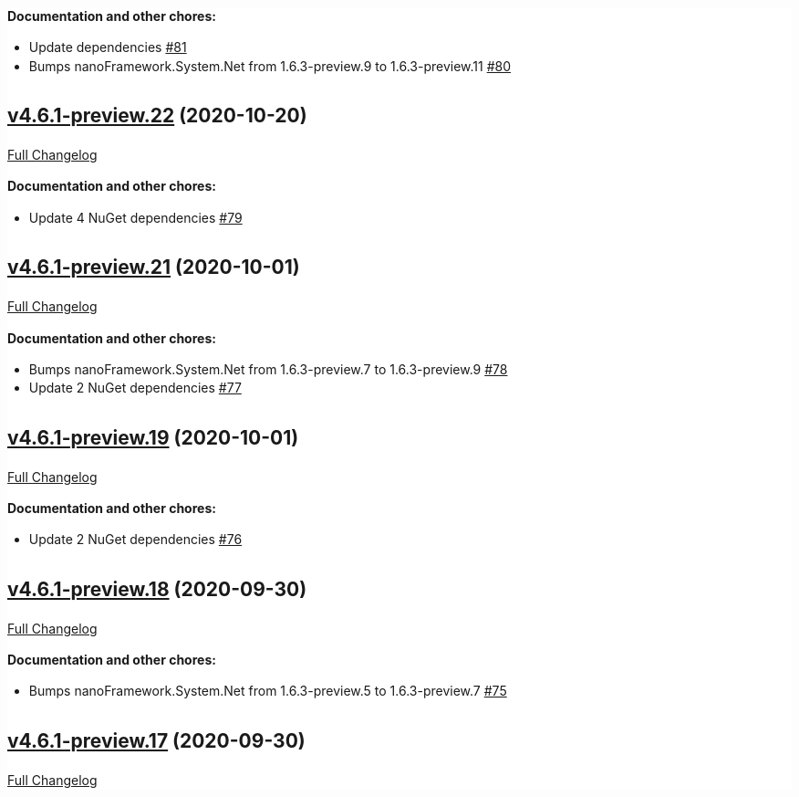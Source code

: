 **Documentation and other chores:**

- Update dependencies [\#81](https://github.com/nanoframework/nanoFramework.m2mqtt/pull/81)
- Bumps nanoFramework.System.Net from 1.6.3-preview.9 to 1.6.3-preview.11 [\#80](https://github.com/nanoframework/nanoFramework.m2mqtt/pull/80)

## [v4.6.1-preview.22](https://github.com/nanoframework/nanoFramework.m2mqtt/tree/v4.6.1-preview.22) (2020-10-20)

[Full Changelog](https://github.com/nanoframework/nanoFramework.m2mqtt/compare/v4.6.1-preview.21...v4.6.1-preview.22)

**Documentation and other chores:**

- Update 4 NuGet dependencies [\#79](https://github.com/nanoframework/nanoFramework.m2mqtt/pull/79)

## [v4.6.1-preview.21](https://github.com/nanoframework/nanoFramework.m2mqtt/tree/v4.6.1-preview.21) (2020-10-01)

[Full Changelog](https://github.com/nanoframework/nanoFramework.m2mqtt/compare/v4.6.1-preview.19...v4.6.1-preview.21)

**Documentation and other chores:**

- Bumps nanoFramework.System.Net from 1.6.3-preview.7 to 1.6.3-preview.9 [\#78](https://github.com/nanoframework/nanoFramework.m2mqtt/pull/78)
- Update 2 NuGet dependencies [\#77](https://github.com/nanoframework/nanoFramework.m2mqtt/pull/77)

## [v4.6.1-preview.19](https://github.com/nanoframework/nanoFramework.m2mqtt/tree/v4.6.1-preview.19) (2020-10-01)

[Full Changelog](https://github.com/nanoframework/nanoFramework.m2mqtt/compare/v4.6.1-preview.18...v4.6.1-preview.19)

**Documentation and other chores:**

- Update 2 NuGet dependencies [\#76](https://github.com/nanoframework/nanoFramework.m2mqtt/pull/76)

## [v4.6.1-preview.18](https://github.com/nanoframework/nanoFramework.m2mqtt/tree/v4.6.1-preview.18) (2020-09-30)

[Full Changelog](https://github.com/nanoframework/nanoFramework.m2mqtt/compare/v4.6.1-preview.17...v4.6.1-preview.18)

**Documentation and other chores:**

- Bumps nanoFramework.System.Net from 1.6.3-preview.5 to 1.6.3-preview.7 [\#75](https://github.com/nanoframework/nanoFramework.m2mqtt/pull/75)

## [v4.6.1-preview.17](https://github.com/nanoframework/nanoFramework.m2mqtt/tree/v4.6.1-preview.17) (2020-09-30)

[Full Changelog](https://github.com/nanoframework/nanoFramework.m2mqtt/compare/v4.6.1-preview.16...v4.6.1-preview.17)
